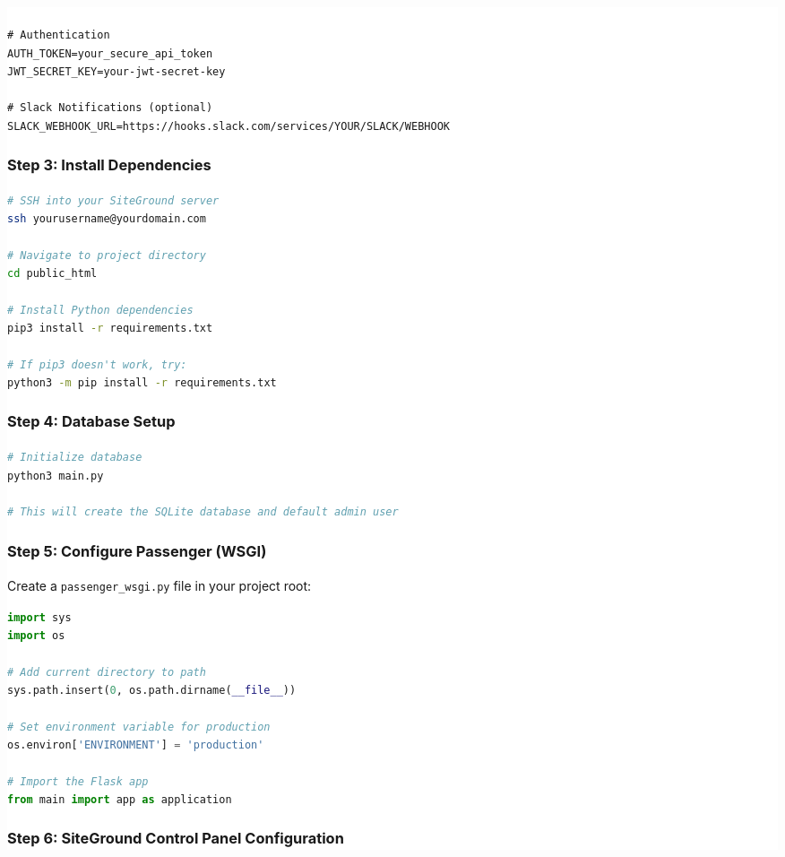 ```env

# Authentication
AUTH_TOKEN=your_secure_api_token
JWT_SECRET_KEY=your-jwt-secret-key

# Slack Notifications (optional)
SLACK_WEBHOOK_URL=https://hooks.slack.com/services/YOUR/SLACK/WEBHOOK
```

### Step 3: Install Dependencies

```bash
# SSH into your SiteGround server
ssh yourusername@yourdomain.com

# Navigate to project directory
cd public_html

# Install Python dependencies
pip3 install -r requirements.txt

# If pip3 doesn't work, try:
python3 -m pip install -r requirements.txt
```

### Step 4: Database Setup

```bash
# Initialize database
python3 main.py

# This will create the SQLite database and default admin user
```

### Step 5: Configure Passenger (WSGI)

Create a `passenger_wsgi.py` file in your project root:

```python
import sys
import os

# Add current directory to path
sys.path.insert(0, os.path.dirname(__file__))

# Set environment variable for production
os.environ['ENVIRONMENT'] = 'production'

# Import the Flask app
from main import app as application
```

### Step 6: SiteGround Control Panel Configuration
